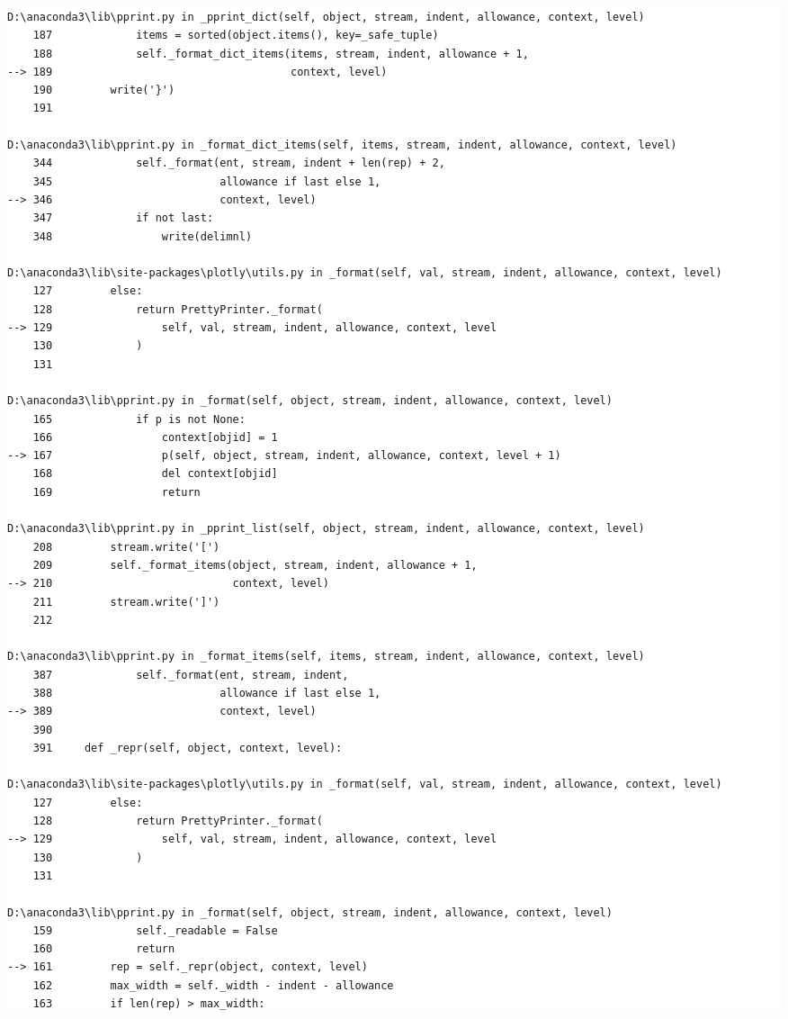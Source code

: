     D:\anaconda3\lib\pprint.py in _pprint_dict(self, object, stream, indent, allowance, context, level)
        187             items = sorted(object.items(), key=_safe_tuple)
        188             self._format_dict_items(items, stream, indent, allowance + 1,
    --> 189                                     context, level)
        190         write('}')
        191 
    
    D:\anaconda3\lib\pprint.py in _format_dict_items(self, items, stream, indent, allowance, context, level)
        344             self._format(ent, stream, indent + len(rep) + 2,
        345                          allowance if last else 1,
    --> 346                          context, level)
        347             if not last:
        348                 write(delimnl)
    
    D:\anaconda3\lib\site-packages\plotly\utils.py in _format(self, val, stream, indent, allowance, context, level)
        127         else:
        128             return PrettyPrinter._format(
    --> 129                 self, val, stream, indent, allowance, context, level
        130             )
        131 
    
    D:\anaconda3\lib\pprint.py in _format(self, object, stream, indent, allowance, context, level)
        165             if p is not None:
        166                 context[objid] = 1
    --> 167                 p(self, object, stream, indent, allowance, context, level + 1)
        168                 del context[objid]
        169                 return
    
    D:\anaconda3\lib\pprint.py in _pprint_list(self, object, stream, indent, allowance, context, level)
        208         stream.write('[')
        209         self._format_items(object, stream, indent, allowance + 1,
    --> 210                            context, level)
        211         stream.write(']')
        212 
    
    D:\anaconda3\lib\pprint.py in _format_items(self, items, stream, indent, allowance, context, level)
        387             self._format(ent, stream, indent,
        388                          allowance if last else 1,
    --> 389                          context, level)
        390 
        391     def _repr(self, object, context, level):
    
    D:\anaconda3\lib\site-packages\plotly\utils.py in _format(self, val, stream, indent, allowance, context, level)
        127         else:
        128             return PrettyPrinter._format(
    --> 129                 self, val, stream, indent, allowance, context, level
        130             )
        131 
    
    D:\anaconda3\lib\pprint.py in _format(self, object, stream, indent, allowance, context, level)
        159             self._readable = False
        160             return
    --> 161         rep = self._repr(object, context, level)
        162         max_width = self._width - indent - allowance
        163         if len(rep) > max_width:
    